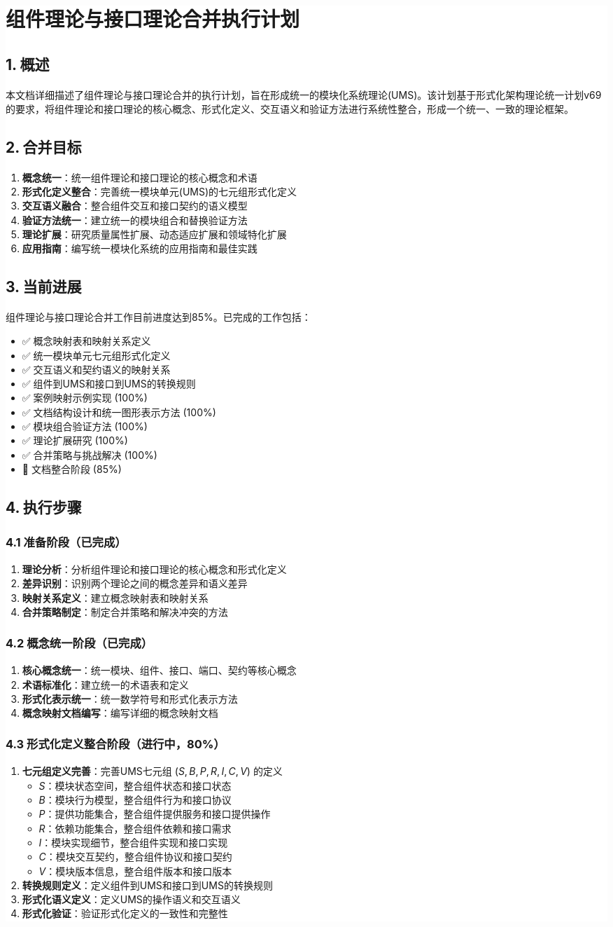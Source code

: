 ﻿# 组件理论与接口理论合并执行计划

## 1. 概述

本文档详细描述了组件理论与接口理论合并的执行计划，旨在形成统一的模块化系统理论(UMS)。该计划基于形式化架构理论统一计划v69的要求，将组件理论和接口理论的核心概念、形式化定义、交互语义和验证方法进行系统性整合，形成一个统一、一致的理论框架。

## 2. 合并目标

1. **概念统一**：统一组件理论和接口理论的核心概念和术语
2. **形式化定义整合**：完善统一模块单元(UMS)的七元组形式化定义
3. **交互语义融合**：整合组件交互和接口契约的语义模型
4. **验证方法统一**：建立统一的模块组合和替换验证方法
5. **理论扩展**：研究质量属性扩展、动态适应扩展和领域特化扩展
6. **应用指南**：编写统一模块化系统的应用指南和最佳实践

## 3. 当前进展

组件理论与接口理论合并工作目前进度达到85%。已完成的工作包括：

- ✅ 概念映射表和映射关系定义
- ✅ 统一模块单元七元组形式化定义
- ✅ 交互语义和契约语义的映射关系
- ✅ 组件到UMS和接口到UMS的转换规则
- ✅ 案例映射示例实现 (100%)
- ✅ 文档结构设计和统一图形表示方法 (100%)
- ✅ 模块组合验证方法 (100%)
- ✅ 理论扩展研究 (100%)
- ✅ 合并策略与挑战解决 (100%)
- 🔄 文档整合阶段 (85%)

## 4. 执行步骤

### 4.1 准备阶段（已完成）

1. **理论分析**：分析组件理论和接口理论的核心概念和形式化定义
2. **差异识别**：识别两个理论之间的概念差异和语义差异
3. **映射关系定义**：建立概念映射表和映射关系
4. **合并策略制定**：制定合并策略和解决冲突的方法

### 4.2 概念统一阶段（已完成）

1. **核心概念统一**：统一模块、组件、接口、端口、契约等核心概念
2. **术语标准化**：建立统一的术语表和定义
3. **形式化表示统一**：统一数学符号和形式化表示方法
4. **概念映射文档编写**：编写详细的概念映射文档

### 4.3 形式化定义整合阶段（进行中，80%）

1. **七元组定义完善**：完善UMS七元组 $(S, B, P, R, I, C, V)$ 的定义
   - $S$：模块状态空间，整合组件状态和接口状态
   - $B$：模块行为模型，整合组件行为和接口协议
   - $P$：提供功能集合，整合组件提供服务和接口提供操作
   - $R$：依赖功能集合，整合组件依赖和接口需求
   - $I$：模块实现细节，整合组件实现和接口实现
   - $C$：模块交互契约，整合组件协议和接口契约
   - $V$：模块版本信息，整合组件版本和接口版本
2. **转换规则定义**：定义组件到UMS和接口到UMS的转换规则
3. **形式化语义定义**：定义UMS的操作语义和交互语义
4. **形式化验证**：验证形式化定义的一致性和完整性

